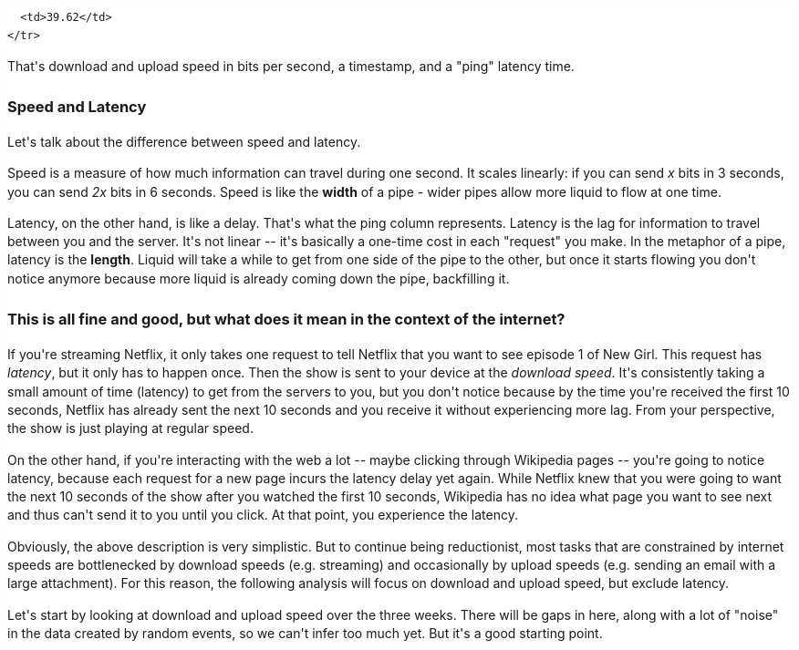       <td>39.62</td>
    </tr>
  </tbody>
</table>
</div>



That's download and upload speed in bits per second, a timestamp, and a "ping" latency time.

### Speed and Latency

Let's talk about the difference between speed and latency.

Speed is a measure of how much information can travel during one second. It scales linearly: if you can send *x* bits in 3 seconds, you can send *2x* bits in 6 seconds. Speed is like the **width** of a pipe - wider pipes allow more liquid to flow at one time.

Latency, on the other hand, is like a delay.
That's what the ping column represents.
Latency is the lag for information to travel between you and the server. It's not linear -- it's basically a one-time cost in each "request" you make.
In the metaphor of a pipe, latency is the **length**.
Liquid will take a while to get from one side of the pipe to the other, but once it starts flowing you don't notice anymore because more liquid is already coming down the pipe, backfilling it.

### This is all fine and good, but what does it mean in the context of the internet?

If you're streaming Netflix, it only takes one request to tell Netflix that you want to see episode 1 of New Girl. This request has *latency*, but it only has to happen once.
Then the show is sent to your device at the *download speed*. It's consistently taking a small amount of time (latency) to get from the servers to you, but you don't notice because by the time you're received the first 10 seconds, Netflix has already sent the next 10 seconds and you receive it without experiencing more lag. From your perspective, the show is just playing at regular speed.

On the other hand, if you're interacting with the web a lot -- maybe clicking through Wikipedia pages -- you're going to notice latency, because each request for a new page incurs the latency delay yet again.
While Netflix knew that you were going to want the next 10 seconds of the show after you watched the first 10 seconds, Wikipedia has no idea what page you want to see next and thus can't send it to you until you click.
At that point, you experience the latency.

Obviously, the above description is very simplistic.
But to continue being reductionist, most tasks that are constrained by internet speeds are bottlenecked by download speeds (e.g. streaming) and occasionally by upload speeds (e.g. sending an email with a large attachment).
For this reason, the following analysis will focus on download and upload speed, but exclude latency.

Let's start by looking at download and upload speed over the three weeks. There will be gaps in here, along with a lot of "noise" in the data created by random events, so we can't infer too much yet. But it's a good starting point.


